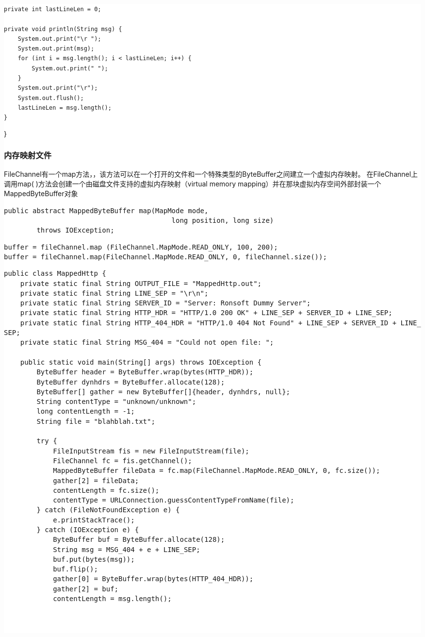     private int lastLineLen = 0;

    private void println(String msg) {
        System.out.print("\r ");
        System.out.print(msg);
        for (int i = msg.length(); i < lastLineLen; i++) {
            System.out.print(" ");
        }
        System.out.print("\r");
        System.out.flush();
        lastLineLen = msg.length();
    }
}
</pre>

### 内存映射文件
FileChannel有一个map方法，，该方法可以在一个打开的文件和一个特殊类型的ByteBuffer之间建立一个虚拟内存映射。
在FileChannel上调用map( )方法会创建一个由磁盘文件支持的虚拟内存映射（virtual memory mapping）并在那块虚拟内存空间外部封装一个MappedByteBuffer对象

<pre>
public abstract MappedByteBuffer map(MapMode mode,
                                         long position, long size)
        throws IOException;
</pre>

<pre>
buffer = fileChannel.map (FileChannel.MapMode.READ_ONLY, 100, 200);
buffer = fileChannel.map(FileChannel.MapMode.READ_ONLY, 0, fileChannel.size());
</pre>

<pre>
public class MappedHttp {
    private static final String OUTPUT_FILE = "MappedHttp.out";
    private static final String LINE_SEP = "\r\n";
    private static final String SERVER_ID = "Server: Ronsoft Dummy Server";
    private static final String HTTP_HDR = "HTTP/1.0 200 OK" + LINE_SEP + SERVER_ID + LINE_SEP;
    private static final String HTTP_404_HDR = "HTTP/1.0 404 Not Found" + LINE_SEP + SERVER_ID + LINE_SEP;
    private static final String MSG_404 = "Could not open file: ";

    public static void main(String[] args) throws IOException {
        ByteBuffer header = ByteBuffer.wrap(bytes(HTTP_HDR));
        ByteBuffer dynhdrs = ByteBuffer.allocate(128);
        ByteBuffer[] gather = new ByteBuffer[]{header, dynhdrs, null};
        String contentType = "unknown/unknown";
        long contentLength = -1;
        String file = "blahblah.txt";

        try {
            FileInputStream fis = new FileInputStream(file);
            FileChannel fc = fis.getChannel();
            MappedByteBuffer fileData = fc.map(FileChannel.MapMode.READ_ONLY, 0, fc.size());
            gather[2] = fileData;
            contentLength = fc.size();
            contentType = URLConnection.guessContentTypeFromName(file);
        } catch (FileNotFoundException e) {
            e.printStackTrace();
        } catch (IOException e) {
            ByteBuffer buf = ByteBuffer.allocate(128);
            String msg = MSG_404 + e + LINE_SEP;
            buf.put(bytes(msg));
            buf.flip();
            gather[0] = ByteBuffer.wrap(bytes(HTTP_404_HDR));
            gather[2] = buf;
            contentLength = msg.length();